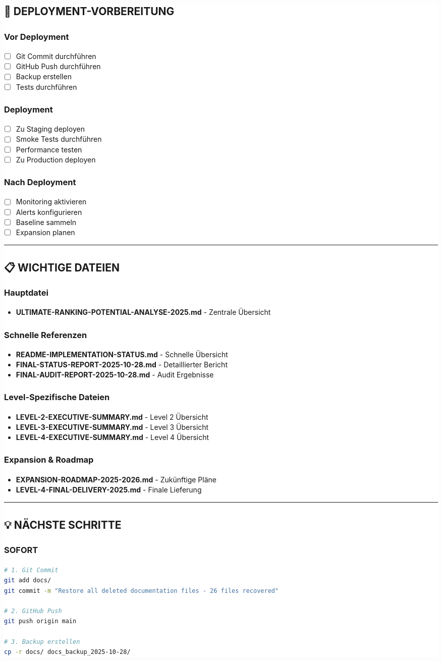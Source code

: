 
## 🚀 DEPLOYMENT-VORBEREITUNG

### Vor Deployment
- [ ] Git Commit durchführen
- [ ] GitHub Push durchführen
- [ ] Backup erstellen
- [ ] Tests durchführen

### Deployment
- [ ] Zu Staging deployen
- [ ] Smoke Tests durchführen
- [ ] Performance testen
- [ ] Zu Production deployen

### Nach Deployment
- [ ] Monitoring aktivieren
- [ ] Alerts konfigurieren
- [ ] Baseline sammeln
- [ ] Expansion planen

---

## 📋 WICHTIGE DATEIEN

### Hauptdatei
- **ULTIMATE-RANKING-POTENTIAL-ANALYSE-2025.md** - Zentrale Übersicht

### Schnelle Referenzen
- **README-IMPLEMENTATION-STATUS.md** - Schnelle Übersicht
- **FINAL-STATUS-REPORT-2025-10-28.md** - Detaillierter Bericht
- **FINAL-AUDIT-REPORT-2025-10-28.md** - Audit Ergebnisse

### Level-Spezifische Dateien
- **LEVEL-2-EXECUTIVE-SUMMARY.md** - Level 2 Übersicht
- **LEVEL-3-EXECUTIVE-SUMMARY.md** - Level 3 Übersicht
- **LEVEL-4-EXECUTIVE-SUMMARY.md** - Level 4 Übersicht

### Expansion & Roadmap
- **EXPANSION-ROADMAP-2025-2026.md** - Zukünftige Pläne
- **LEVEL-4-FINAL-DELIVERY-2025.md** - Finale Lieferung

---

## 💡 NÄCHSTE SCHRITTE

### SOFORT
```bash
# 1. Git Commit
git add docs/
git commit -m "Restore all deleted documentation files - 26 files recovered"

# 2. GitHub Push
git push origin main

# 3. Backup erstellen
cp -r docs/ docs_backup_2025-10-28/
```
